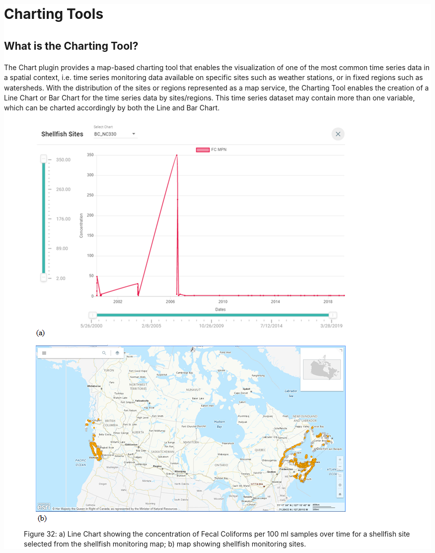 # Charting Tools
## What is the Charting Tool?

The Chart plugin provides a map-based charting tool that enables the visualization of one of the most common time series data in a spatial context, i.e. time series monitoring data available on specific sites such as weather stations, or in fixed regions such as watersheds. With the distribution of the sites or regions represented as a map service, the Charting Tool enables the creation of a Line Chart or Bar Chart for the time series data by sites/regions. This time series dataset may contain more than one variable, which can be charted accordingly by both the Line and Bar Chart.

<figure>
  <img src="../../assets/en/charts/fig1.png"/>
  <figcaption>Figure 32: a) Line Chart showing the concentration of Fecal Coliforms per 100 ml samples over time for a shellfish site selected from the shellfish monitoring map; b) map showing shellfish monitoring sites.</figcaption>
</figure>
